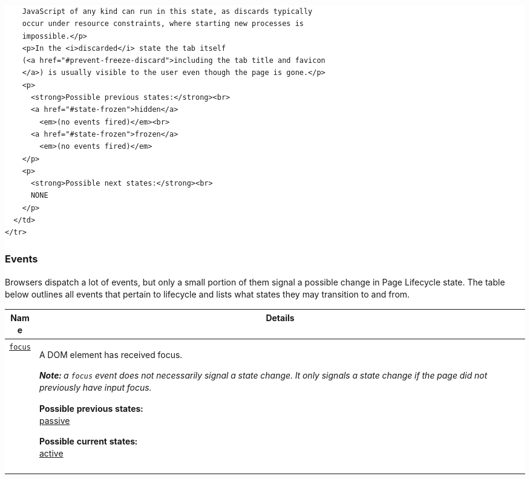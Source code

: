         JavaScript of any kind can run in this state, as discards typically
        occur under resource constraints, where starting new processes is
        impossible.</p>
        <p>In the <i>discarded</i> state the tab itself
        (<a href="#prevent-freeze-discard">including the tab title and favicon
        </a>) is usually visible to the user even though the page is gone.</p>
        <p>
          <strong>Possible previous states:</strong><br>
          <a href="#state-frozen">hidden</a>
            <em>(no events fired)</em><br>
          <a href="#state-frozen">frozen</a>
            <em>(no events fired)</em>
        </p>
        <p>
          <strong>Possible next states:</strong><br>
          NONE
        </p>
      </td>
    </tr>
  </tbody>
</table>

### Events

Browsers dispatch a lot of events, but only a small portion of them signal a
possible change in Page Lifecycle state. The table below outlines all events
that pertain to lifecycle and lists what states they may transition to and from.

<table class="blue">
  <thead>
    <tr>
      <th>Name</th>
      <th>Details</th>
    </tr>
  </thead>
  <tbody>
    <tr>
      <td>
        <a id="event-focus"
          href="https://developer.mozilla.org/docs/Web/Events/focus">
          <code>focus</code>
        </a>
      </td>
      <td>
        <p>A DOM element has received focus.</p>
        <p>
          <em><strong>Note:</strong> a <code>focus</code> event does not
          necessarily signal a state change. It only signals a state change if
          the page did not previously have input focus.</em>
        </p>
        <p>
          <strong>Possible previous states:</strong><br>
          <a href="#state-passive">passive</a>
        </p>
        <p>
          <strong>Possible current states:</strong><br>
          <a href="#state-active">active</a>
        </p>
      </td>
    </tr>
    <tr>
      <td>
        <a id="event-blur"
          href="https://developer.mozilla.org/docs/Web/Events/blur">